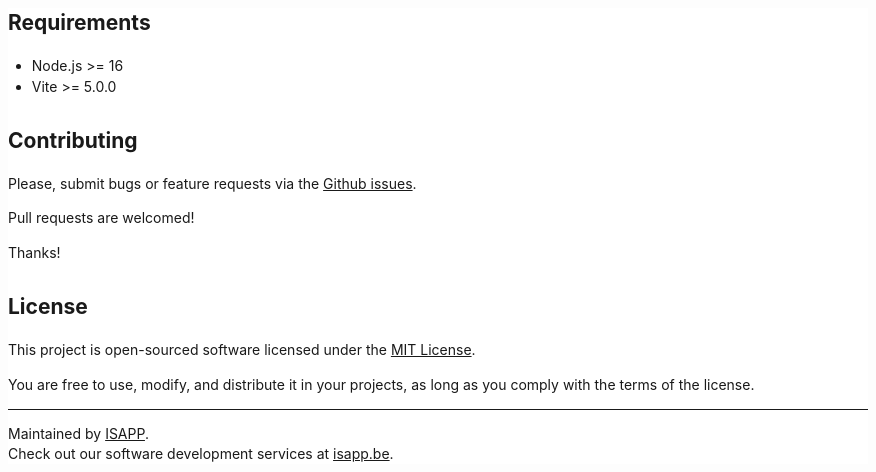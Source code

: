 ## Requirements

- Node.js >= 16
- Vite >= 5.0.0

## Contributing

Please, submit bugs or feature requests via the [Github issues](https://github.com/isap-ou/vite-plugin-favicon-generator/issues).

Pull requests are welcomed!

Thanks!

## License

This project is open-sourced software licensed under the [MIT License](https://opensource.org/licenses/MIT).

You are free to use, modify, and distribute it in your projects, as long as you comply with the terms of the license.

---

Maintained by [ISAPP](https://isapp.be).  
Check out our software development services at [isapp.be](https://isapp.be).